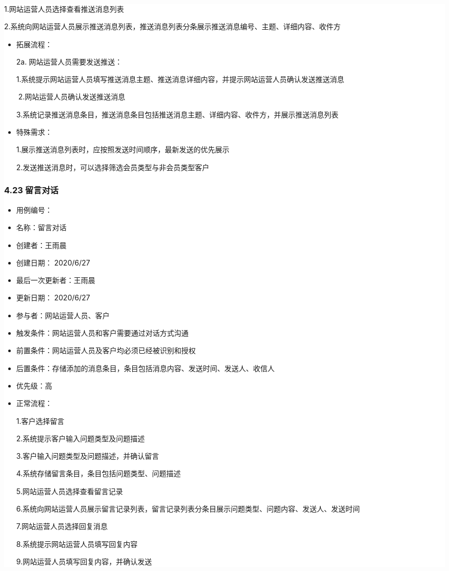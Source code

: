   1.网站运营人员选择查看推送消息列表

  2.系统向网站运营人员展示推送消息列表，推送消息列表分条展示推送消息编号、主题、详细内容、收件方

- 拓展流程：

  2a. 网站运营人员需要发送推送：

  ​	1.系统提示网站运营人员填写推送消息主题、推送消息详细内容，并提示网站运营人员确认发送推送消息

  ​	2.网站运营人员确认发送推送消息

  ​	3.系统记录推送消息条目，推送消息条目包括推送消息主题、详细内容、收件方，并展示推送消息列表

- 特殊需求：

  1.展示推送消息列表时，应按照发送时间顺序，最新发送的优先展示

  2.发送推送消息时，可以选择筛选会员类型与非会员类型客户

### 4.23 留言对话

- 用例编号：
- 名称：留言对话
- 创建者：王雨晨
- 创建日期： 2020/6/27


- 最后一次更新者：王雨晨
- 更新日期：  2020/6/27


- 参与者：网站运营人员、客户


- 触发条件：网站运营人员和客户需要通过对话方式沟通


- 前置条件：网站运营人员及客户均必须已经被识别和授权


- 后置条件：存储添加的消息条目，条目包括消息内容、发送时间、发送人、收信人


- 优先级：高


- 正常流程：

  1.客户选择留言

  2.系统提示客户输入问题类型及问题描述

  3.客户输入问题类型及问题描述，并确认留言

  4.系统存储留言条目，条目包括问题类型、问题描述

  5.网站运营人员选择查看留言记录

  6.系统向网站运营人员展示留言记录列表，留言记录列表分条目展示问题类型、问题内容、发送人、发送时间

  7.网站运营人员选择回复消息

  8.系统提示网站运营人员填写回复内容

  9.网站运营人员填写回复内容，并确认发送
